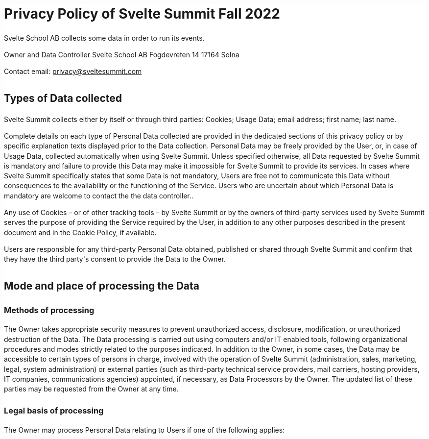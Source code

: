 # Privacy Policy of Svelte Summit Fall 2022

Svelte School AB collects some data in order to run its events.

Owner and Data Controller
Svelte School AB
Fogdevreten 14
17164 Solna

Contact email: privacy@sveltesummit.com

## Types of Data collected
Svelte Summit collects either by itself or through third parties: Cookies; Usage Data; email address; first name; last name.

Complete details on each type of Personal Data collected are provided in the dedicated sections of this privacy policy or by specific explanation texts displayed prior to the Data collection.
Personal Data may be freely provided by the User, or, in case of Usage Data, collected automatically when using Svelte Summit.
Unless specified otherwise, all Data requested by Svelte Summit is mandatory and failure to provide this Data may make it impossible for Svelte Summit to provide its services. In cases where Svelte Summit specifically states that some Data is not mandatory, Users are free not to communicate this Data without consequences to the availability or the functioning of the Service.
Users who are uncertain about which Personal Data is mandatory are welcome to contact the the data controller..

Any use of Cookies – or of other tracking tools – by Svelte Summit or by the owners of third-party services used by Svelte Summit serves the purpose of providing the Service required by the User, in addition to any other purposes described in the present document and in the Cookie Policy, if available.

Users are responsible for any third-party Personal Data obtained, published or shared through Svelte Summit and confirm that they have the third party's consent to provide the Data to the Owner.

## Mode and place of processing the Data
### Methods of processing

The Owner takes appropriate security measures to prevent unauthorized access, disclosure, modification, or unauthorized destruction of the Data.
The Data processing is carried out using computers and/or IT enabled tools, following organizational procedures and modes strictly related to the purposes indicated. In addition to the Owner, in some cases, the Data may be accessible to certain types of persons in charge, involved with the operation of Svelte Summit (administration, sales, marketing, legal, system administration) or external parties (such as third-party technical service providers, mail carriers, hosting providers, IT companies, communications agencies) appointed, if necessary, as Data Processors by the Owner. The updated list of these parties may be requested from the Owner at any time.

### Legal basis of processing

The Owner may process Personal Data relating to Users if one of the following applies:

